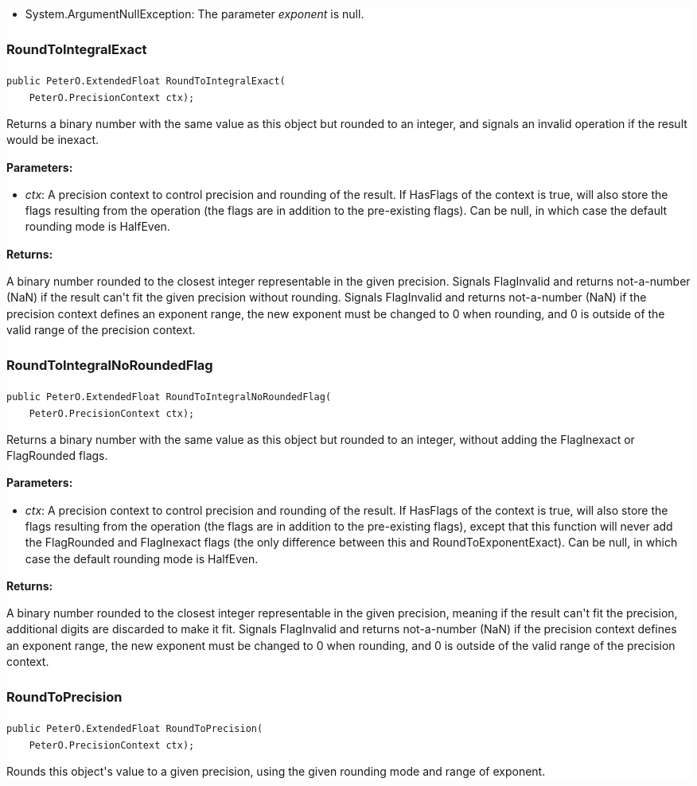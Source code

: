  * System.ArgumentNullException:
The parameter  <i>exponent</i>
 is null.

### RoundToIntegralExact

    public PeterO.ExtendedFloat RoundToIntegralExact(
        PeterO.PrecisionContext ctx);

Returns a binary number with the same value as this object but rounded to an integer, and signals an invalid operation if the result would be inexact.

<b>Parameters:</b>

 * <i>ctx</i>: A precision context to control precision and rounding of the result. If HasFlags of the context is true, will also store the flags resulting from the operation (the flags are in addition to the pre-existing flags). Can be null, in which case the default rounding mode is HalfEven.

<b>Returns:</b>

A binary number rounded to the closest integer representable in the given precision. Signals FlagInvalid and returns not-a-number (NaN) if the result can't fit the given precision without rounding. Signals FlagInvalid and returns not-a-number (NaN) if the precision context defines an exponent range, the new exponent must be changed to 0 when rounding, and 0 is outside of the valid range of the precision context.

### RoundToIntegralNoRoundedFlag

    public PeterO.ExtendedFloat RoundToIntegralNoRoundedFlag(
        PeterO.PrecisionContext ctx);

Returns a binary number with the same value as this object but rounded to an integer, without adding the FlagInexact or FlagRounded flags.

<b>Parameters:</b>

 * <i>ctx</i>: A precision context to control precision and rounding of the result. If HasFlags of the context is true, will also store the flags resulting from the operation (the flags are in addition to the pre-existing flags), except that this function will never add the FlagRounded and FlagInexact flags (the only difference between this and RoundToExponentExact). Can be null, in which case the default rounding mode is HalfEven.

<b>Returns:</b>

A binary number rounded to the closest integer representable in the given precision, meaning if the result can't fit the precision, additional digits are discarded to make it fit. Signals FlagInvalid and returns not-a-number (NaN) if the precision context defines an exponent range, the new exponent must be changed to 0 when rounding, and 0 is outside of the valid range of the precision context.

### RoundToPrecision

    public PeterO.ExtendedFloat RoundToPrecision(
        PeterO.PrecisionContext ctx);

Rounds this object's value to a given precision, using the given rounding mode and range of exponent.
